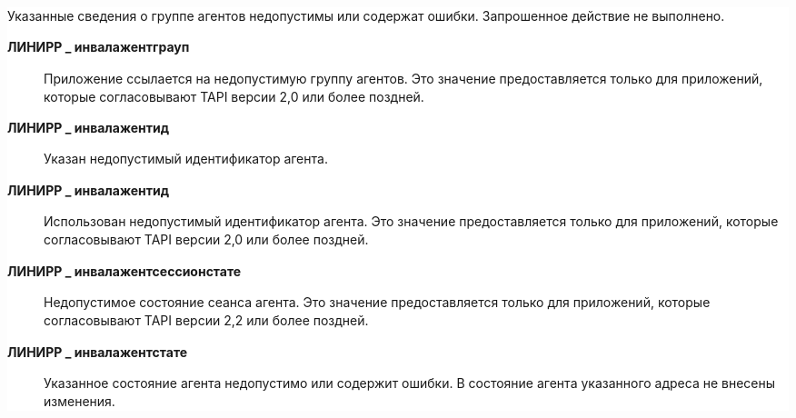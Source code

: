 

Указанные сведения о группе агентов недопустимы или содержат ошибки. Запрошенное действие не выполнено.


</dt> </dl> </dd> <dt>

<span id="LINEERR_INVALAGENTGROUP"></span><span id="lineerr_invalagentgroup"></span>**ЛИНИРР \_ инвалажентграуп**
</dt> <dd> <dl> <dt>



Приложение ссылается на недопустимую группу агентов. Это значение предоставляется только для приложений, которые согласовывают TAPI версии 2,0 или более поздней.


</dt> </dl> </dd> <dt>

<span id="LINEERR_INVALAGENTID"></span><span id="lineerr_invalagentid"></span>**ЛИНИРР \_ инвалажентид**
</dt> <dd> <dl> <dt>



Указан недопустимый идентификатор агента.


</dt> </dl> </dd> <dt>

<span id="LINEERR_INVALAGENTID"></span><span id="lineerr_invalagentid"></span>**ЛИНИРР \_ инвалажентид**
</dt> <dd> <dl> <dt>



Использован недопустимый идентификатор агента. Это значение предоставляется только для приложений, которые согласовывают TAPI версии 2,0 или более поздней.


</dt> </dl> </dd> <dt>

<span id="LINEERR_INVALAGENTSESSIONSTATE"></span><span id="lineerr_invalagentsessionstate"></span>**ЛИНИРР \_ инвалажентсессионстате**
</dt> <dd> <dl> <dt>



Недопустимое состояние сеанса агента. Это значение предоставляется только для приложений, которые согласовывают TAPI версии 2,2 или более поздней.


</dt> </dl> </dd> <dt>

<span id="LINEERR_INVALAGENTSTATE"></span><span id="lineerr_invalagentstate"></span>**ЛИНИРР \_ инвалажентстате**
</dt> <dd> <dl> <dt>



Указанное состояние агента недопустимо или содержит ошибки. В состояние агента указанного адреса не внесены изменения.


</dt> </dl> </dd> <dt>
